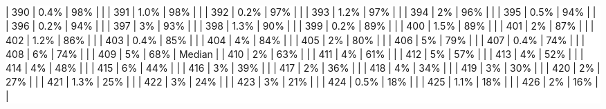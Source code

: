 | 390 | 0.4% | 98% |  |
| 391 | 1.0% | 98% |  |
| 392 | 0.2% | 97% |  |
| 393 | 1.2% | 97% |  |
| 394 | 2% | 96% |  |
| 395 | 0.5% | 94% |  |
| 396 | 0.2% | 94% |  |
| 397 | 3% | 93% |  |
| 398 | 1.3% | 90% |  |
| 399 | 0.2% | 89% |  |
| 400 | 1.5% | 89% |  |
| 401 | 2% | 87% |  |
| 402 | 1.2% | 86% |  |
| 403 | 0.4% | 85% |  |
| 404 | 4% | 84% |  |
| 405 | 2% | 80% |  |
| 406 | 5% | 79% |  |
| 407 | 0.4% | 74% |  |
| 408 | 6% | 74% |  |
| 409 | 5% | 68% | Median |
| 410 | 2% | 63% |  |
| 411 | 4% | 61% |  |
| 412 | 5% | 57% |  |
| 413 | 4% | 52% |  |
| 414 | 4% | 48% |  |
| 415 | 6% | 44% |  |
| 416 | 3% | 39% |  |
| 417 | 2% | 36% |  |
| 418 | 4% | 34% |  |
| 419 | 3% | 30% |  |
| 420 | 2% | 27% |  |
| 421 | 1.3% | 25% |  |
| 422 | 3% | 24% |  |
| 423 | 3% | 21% |  |
| 424 | 0.5% | 18% |  |
| 425 | 1.1% | 18% |  |
| 426 | 2% | 16% |  |